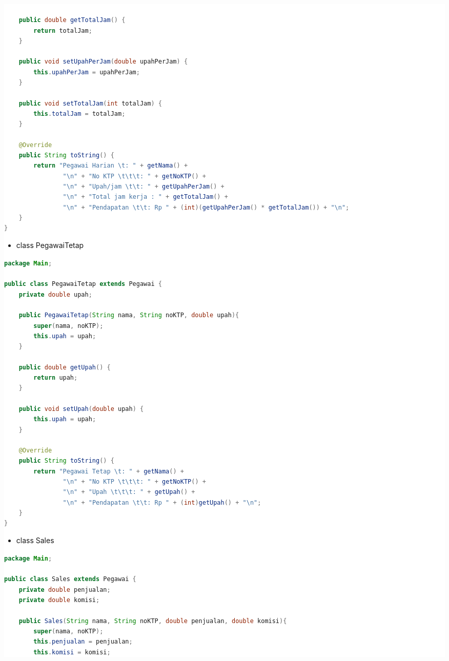 ```java

    public double getTotalJam() {
        return totalJam;
    }

    public void setUpahPerJam(double upahPerJam) {
        this.upahPerJam = upahPerJam;
    }

    public void setTotalJam(int totalJam) {
        this.totalJam = totalJam;
    }

    @Override
    public String toString() {
        return "Pegawai Harian \t: " + getNama() +
                "\n" + "No KTP \t\t\t: " + getNoKTP() +
                "\n" + "Upah/jam \t\t: " + getUpahPerJam() +
                "\n" + "Total jam kerja : " + getTotalJam() +
                "\n" + "Pendapatan \t\t: Rp " + (int)(getUpahPerJam() * getTotalJam()) + "\n";
    }
}
```
- class PegawaiTetap
```java
package Main;

public class PegawaiTetap extends Pegawai {
    private double upah;

    public PegawaiTetap(String nama, String noKTP, double upah){
        super(nama, noKTP);
        this.upah = upah;
    }

    public double getUpah() {
        return upah;
    }

    public void setUpah(double upah) {
        this.upah = upah;
    }

    @Override
    public String toString() {
        return "Pegawai Tetap \t: " + getNama() +
                "\n" + "No KTP \t\t\t: " + getNoKTP() +
                "\n" + "Upah \t\t\t: " + getUpah() +
                "\n" + "Pendapatan \t\t: Rp " + (int)getUpah() + "\n";
    }
}
```
- class Sales
```java
package Main;

public class Sales extends Pegawai {
    private double penjualan;
    private double komisi;

    public Sales(String nama, String noKTP, double penjualan, double komisi){
        super(nama, noKTP);
        this.penjualan = penjualan;
        this.komisi = komisi;
```